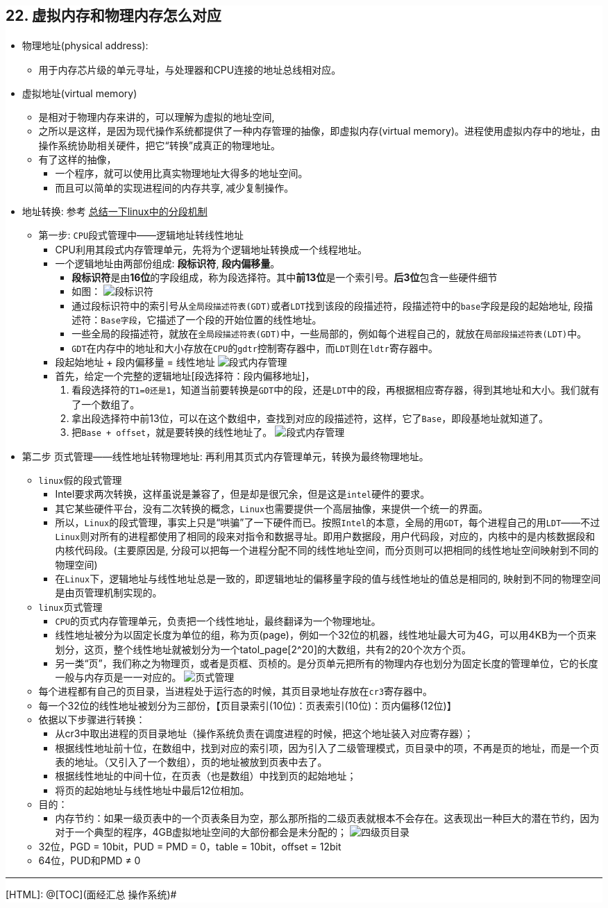 


## 22. 虚拟内存和物理内存怎么对应
- 物理地址(physical address): 
	- 用于内存芯片级的单元寻址，与处理器和CPU连接的地址总线相对应。
- 虚拟地址(virtual memory)
	- 是相对于物理内存来讲的，可以理解为虚拟的地址空间,
	- 之所以是这样，是因为现代操作系统都提供了一种内存管理的抽像，即虚拟内存(virtual memory)。进程使用虚拟内存中的地址，由操作系统协助相关硬件，把它“转换”成真正的物理地址。
	- 有了这样的抽像，
		- 一个程序，就可以使用比真实物理地址大得多的地址空间。
		- 而且可以简单的实现进程间的内存共享, 减少复制操作。

- 地址转换:  参考 [总结一下linux中的分段机制](https://www.cnblogs.com/tolimit/p/4775945.html?utm_source=tuicool&utm_medium=referral)
	- 第一步: `CPU`段式管理中——逻辑地址转线性地址
		- CPU利用其段式内存管理单元，先将为个逻辑地址转换成一个线程地址。
		- 一个逻辑地址由两部份组成: **段标识符**, **段内偏移量**。
			- **段标识符**是由**16位**的字段组成，称为段选择符。其中**前13位**是一个索引号。**后3位**包含一些硬件细节
			- 如图：
			![段标识符](https://img-blog.csdnimg.cn/20191109205136276.png#pic_center)
			- 通过段标识符中的索引号从`全局段描述符表(GDT)`或者`LDT`找到该段的段描述符，段描述符中的`base`字段是段的起始地址, 段描述符：`Base字段`，它描述了一个段的开始位置的线性地址。
			- 一些全局的段描述符，就放在`全局段描述符表(GDT)`中，一些局部的，例如每个进程自己的，就放在`局部段描述符表(LDT)`中。
			- `GDT`在内存中的地址和大小存放在`CPU`的`gdtr`控制寄存器中，而`LDT`则在`ldtr`寄存器中。
		- 段起始地址 + 段内偏移量 = 线性地址
			![段式内存管理](https://img-blog.csdnimg.cn/20191109205152652.png#pic_center)
		- 首先，给定一个完整的逻辑地址[段选择符：段内偏移地址]，
			1) 看段选择符的`T1=0还是1`，知道当前要转换是`GDT`中的段，还是`LDT`中的段，再根据相应寄存器，得到其地址和大小。我们就有了一个数组了。
			2) 拿出段选择符中前13位，可以在这个数组中，查找到对应的段描述符，这样，它了`Base`，即段基地址就知道了。
			3) 把`Base + offset`，就是要转换的线性地址了。
			![段式内存管理](https://img-blog.csdnimg.cn/20191109205204759.png#pic_center)
- 第二步 页式管理——线性地址转物理地址: 再利用其页式内存管理单元，转换为最终物理地址。
	- `linux`假的段式管理
		- Intel要求两次转换，这样虽说是兼容了，但是却是很冗余，但是这是`intel`硬件的要求。
		- 其它某些硬件平台，没有二次转换的概念，`Linux`也需要提供一个高层抽像，来提供一个统一的界面。
		- 所以，`Linux`的段式管理，事实上只是“哄骗”了一下硬件而已。按照`Intel`的本意，全局的用`GDT`，每个进程自己的用`LDT`——不过`Linux`则对所有的进程都使用了相同的段来对指令和数据寻址。即用户数据段，用户代码段，对应的，内核中的是内核数据段和内核代码段。(主要原因是, 分段可以把每一个进程分配不同的线性地址空间，而分页则可以把相同的线性地址空间映射到不同的物理空间)
		- 在`Linux`下，逻辑地址与线性地址总是一致的，即逻辑地址的偏移量字段的值与线性地址的值总是相同的, 映射到不同的物理空间是由页管理机制实现的。
	- `linux`页式管理
		- `CPU`的页式内存管理单元，负责把一个线性地址，最终翻译为一个物理地址。
		- 线性地址被分为以固定长度为单位的组，称为页(page)，例如一个32位的机器，线性地址最大可为4G，可以用4KB为一个页来划分，这页，整个线性地址就被划分为一个tatol_page[2^20]的大数组，共有2的20个次方个页。
		- 另一类“页”，我们称之为物理页，或者是页框、页桢的。是分页单元把所有的物理内存也划分为固定长度的管理单位，它的长度一般与内存页是一一对应的。
		![页式管理](https://img-blog.csdnimg.cn/20191109205224282.png#pic_center)
	- 每个进程都有自己的页目录，当进程处于运行态的时候，其页目录地址存放在`cr3`寄存器中。
	- 每一个32位的线性地址被划分为三部份，【页目录索引(10位)：页表索引(10位)：页内偏移(12位)】
	- 依据以下步骤进行转换：
		- 从cr3中取出进程的页目录地址（操作系统负责在调度进程的时候，把这个地址装入对应寄存器）；
		- 根据线性地址前十位，在数组中，找到对应的索引项，因为引入了二级管理模式，页目录中的项，不再是页的地址，而是一个页表的地址。（又引入了一个数组），页的地址被放到页表中去了。
		- 根据线性地址的中间十位，在页表（也是数组）中找到页的起始地址；
		- 将页的起始地址与线性地址中最后12位相加。
	- 目的：
		- 内存节约：如果一级页表中的一个页表条目为空，那么那所指的二级页表就根本不会存在。这表现出一种巨大的潜在节约，因为对于一个典型的程序，4GB虚拟地址空间的大部份都会是未分配的；
	![四级页目录](https://img-blog.csdnimg.cn/20191109205240247.png#pic_center)
	- 32位，PGD = 10bit，PUD = PMD = 0，table = 10bit，offset = 12bit
	- 64位，PUD和PMD ≠ 0

---

[HTML]: @[TOC](面经汇总 操作系统)#